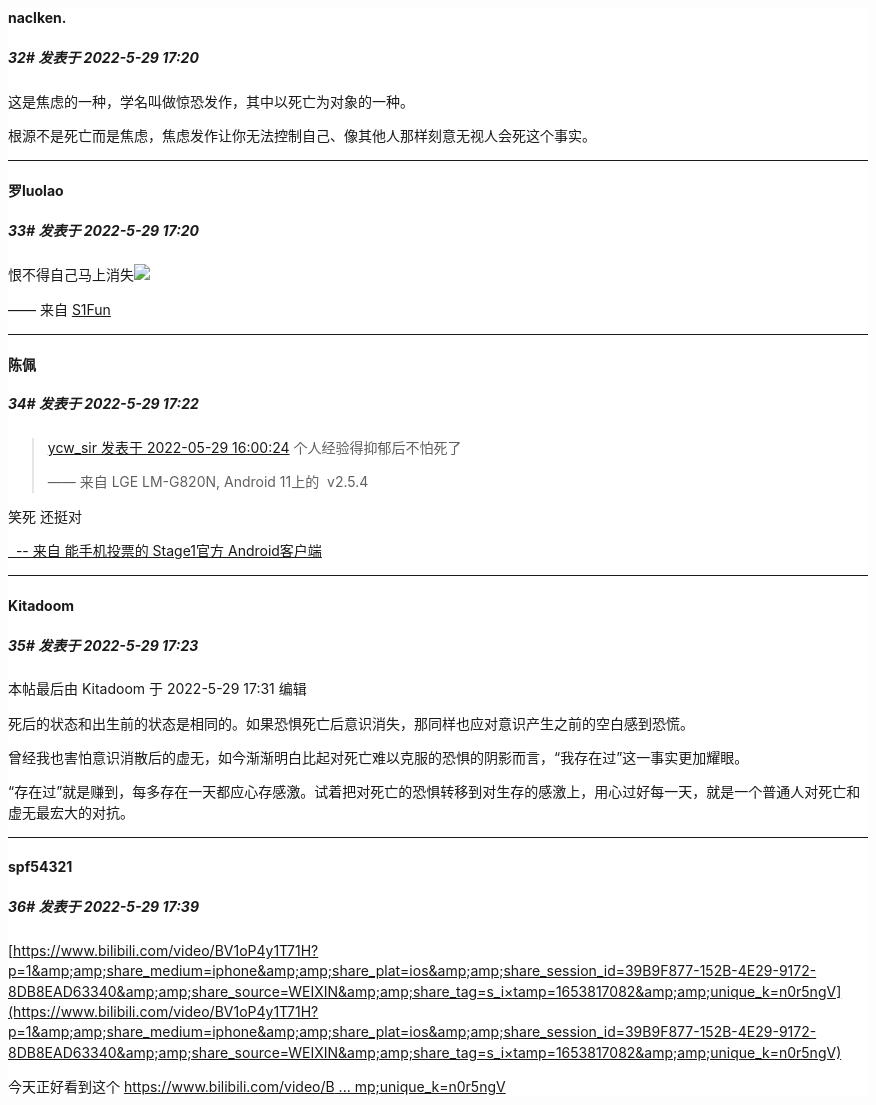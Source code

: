 ####  naclken.  
##### 32#       发表于 2022-5-29 17:20

这是焦虑的一种，学名叫做惊恐发作，其中以死亡为对象的一种。

根源不是死亡而是焦虑，焦虑发作让你无法控制自己、像其他人那样刻意无视人会死这个事实。

*****

####  罗luolao  
##### 33#       发表于 2022-5-29 17:20

恨不得自己马上消失<img src="https://static.saraba1st.com/image/smiley/face2017/001.png" referrerpolicy="no-referrer">

—— 来自 [S1Fun](https://s1fun.koalcat.com)

*****

####  陈佩  
##### 34#       发表于 2022-5-29 17:22

<blockquote><a href="httphttps://bbs.saraba1st.com/2b/forum.php?mod=redirect&amp;goto=findpost&amp;pid=56040463&amp;ptid=2072073" target="_blank">ycw_sir 发表于 2022-05-29 16:00:24</a>
个人经验得抑郁后不怕死了

—— 来自 LGE LM-G820N, Android 11上的  v2.5.4</blockquote>笑死 还挺对

[  -- 来自 能手机投票的 Stage1官方 Android客户端](https://www.coolapk.com/apk/140634)

*****

####  Kitadoom  
##### 35#       发表于 2022-5-29 17:23

 本帖最后由 Kitadoom 于 2022-5-29 17:31 编辑 

死后的状态和出生前的状态是相同的。如果恐惧死亡后意识消失，那同样也应对意识产生之前的空白感到恐慌。

曾经我也害怕意识消散后的虚无，如今渐渐明白比起对死亡难以克服的恐惧的阴影而言，“我存在过”这一事实更加耀眼。

“存在过”就是赚到，每多存在一天都应心存感激。试着把对死亡的恐惧转移到对生存的感激上，用心过好每一天，就是一个普通人对死亡和虚无最宏大的对抗。

*****

####  spf54321  
##### 36#       发表于 2022-5-29 17:39

[https://www.bilibili.com/video/BV1oP4y1T71H?p=1&amp;amp;share_medium=iphone&amp;amp;share_plat=ios&amp;amp;share_session_id=39B9F877-152B-4E29-9172-8DB8EAD63340&amp;amp;share_source=WEIXIN&amp;amp;share_tag=s_i×tamp=1653817082&amp;amp;unique_k=n0r5ngV](https://www.bilibili.com/video/BV1oP4y1T71H?p=1&amp;amp;share_medium=iphone&amp;amp;share_plat=ios&amp;amp;share_session_id=39B9F877-152B-4E29-9172-8DB8EAD63340&amp;amp;share_source=WEIXIN&amp;amp;share_tag=s_i×tamp=1653817082&amp;amp;unique_k=n0r5ngV)

今天正好看到这个
[https://www.bilibili.com/video/B ... mp;unique_k=n0r5ngV](https://www.bilibili.com/video/BV1oP4y1T71H?p=1&amp;share_medium=iphone&amp;share_plat=ios&amp;share_session_id=39B9F877-152B-4E29-9172-8DB8EAD63340&amp;share_source=WEIXIN&amp;share_tag=s_i&amp;timestamp=1653817082&amp;unique_k=n0r5ngV)

